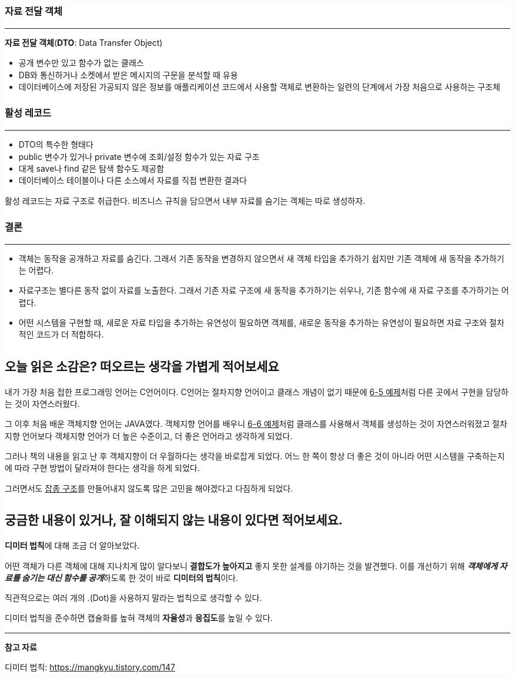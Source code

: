 

### 자료 전달 객체
---
**자료 전달 객체**(**DTO**: Data Transfer Object)

- 공개 변수만 있고 함수가 없는 클래스
- DB와 통신하거나 소켓에서 받은 메시지의 구문을 분석할 때 유용
- 데이터베이스에 저장된 가공되지 않은 정보를 애플리케이션 코드에서 사용할 객체로 변환하는 일련의 단계에서 가장 처음으로 사용하는 구조체

### 활성 레코드
---
- DTO의 특수한 형태다
- public 변수가 있거나 private 변수에 조회/설정 함수가 있는 자료 구조
- 대게 save나 find 같은 탐색 함수도 제공함
- 데이터베이스 테이블이나 다른 소스에서 자료를 직접 변환한 결과다

활성 레코드는 자료 구조로 취급한다. 비즈니스 규칙을 담으면서 내부 자료를 숨기는 객체는 따로 생성하자.


### 결론
---
- 객체는 동작을 공개하고 자료를 숨긴다. 그래서 기존 동작을 변경하지 않으면서 새 객체 타입을 추가하기 쉽지만 기존 객체에 새 동작을 추가하기는 어렵다.

- 자료구조는 별다른 동작 없이 자료를 노출한다. 그래서 기존 자료 구조에 새 동작을 추가하기는 쉬우나, 기존 함수에 새 자료 구조를 추가하기는 어렵다.

- 어떤 시스템을 구현할 때, 새로운 자료 타입을 추가하는 유연성이 필요하면 객체를, 새로운 동작을 추가하는 유연성이 필요하면 자료 구조와 절차적인 코드가 더 적합하다.



## 오늘 읽은 소감은? 떠오르는 생각을 가볍게 적어보세요
내가 가장 처음 접한 프로그래밍 언어는 C언어이다. C언어는 절차지향 언어이고 클래스 개념이 없기 때문에 [6-5 예제](#6-5-절차적인-도형)처럼 다른 곳에서 구현을 담당하는 것이 자연스러웠다.

그 이후 처음 배운 객체지향 언어는 JAVA였다. 객체지향 언어를 배우니 [6-6 예제](#6-6-다형적인-도형)처럼 클래스를 사용해서 객체를 생성하는 것이 자연스러워졌고 절차지향 언어보다 객체지향 언어가 더 높은 수준이고, 더 좋은 언어라고 생각하게 되었다.

그러나 책의 내용을 읽고 난 후 객체지향이 더 우월하다는 생각을 바로잡게 되었다. 어느 한 쪽이 항상 더 좋은 것이 아니라 어떤 시스템을 구축하는지에 따라 구현 방법이 달라져야 한다는 생각을 하게 되었다.

그러면서도 [잡종 구조](#잡종-구조)를 만들어내지 않도록 많은 고민을 해야겠다고 다짐하게 되었다.




## 궁금한 내용이 있거나, 잘 이해되지 않는 내용이 있다면 적어보세요.
**디미터 법칙**에 대해 조금 더 알아보았다.

어떤 객체가 다른 객체에 대해 지나치게 많이 알다보니 **결합도가 높아지고** 좋지 못한 설계를 야기하는 것을 발견했다. 이를 개선하기 위해 ***객체에게 자료를 숨기는 대신 함수를 공개***하도록 한 것이 바로 **디미터의 법칙**이다.

직관적으로는 여러 개의 .(Dot)을 사용하지 말라는 법칙으로 생각할 수 있다.

디미터 법칙을 준수하면 캡슐화를 높혀 객체의 **자율성**과 **응집도**를 높일 수 있다.



---
**참고 자료**

디미터 법칙: https://mangkyu.tistory.com/147

[notion]: https://mangbaam.notion.site/6-7e5267a16c114427abdbe8ff9f0811e7